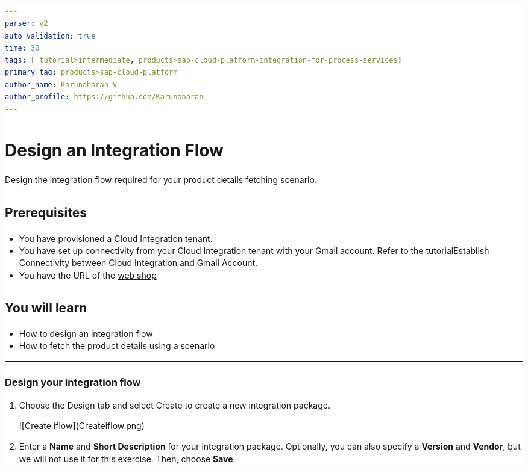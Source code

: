 ```yaml
---
parser: v2
auto_validation: true
time: 30
tags: [ tutorial>intermediate, products>sap-cloud-platform-integration-for-process-services]
primary_tag: products>sap-cloud-platform
author_name: Karunaharan V
author_profile: https://github.com/Karunaharan
---
```


# Design an Integration Flow
 Design the integration flow required for your product details fetching scenario.

## Prerequisites
- You have provisioned a Cloud Integration tenant.
- You have set up connectivity from your Cloud Integration tenant with your Gmail account. Refer to the tutorial[Establish Connectivity between Cloud Integration and Gmail Account.](cp-starter-isuite-establish-connectivity)
- You have the URL of the [web shop](https://refapp-espm-ui-cf.cfapps.eu10.hana.ondemand.com/webshop/index.html)


## You will learn
  - How to design an integration flow
  - How to fetch the product details using a scenario

---

### Design your integration flow

1. Choose the Design tab and select Create to create a new integration package.

    <!-- border -->![Create iflow](Createiflow.png)

2. Enter a **Name** and **Short Description** for your integration package. Optionally, you can also specify a **Version** and **Vendor**, but we will not use it for this exercise. Then, choose **Save**.
